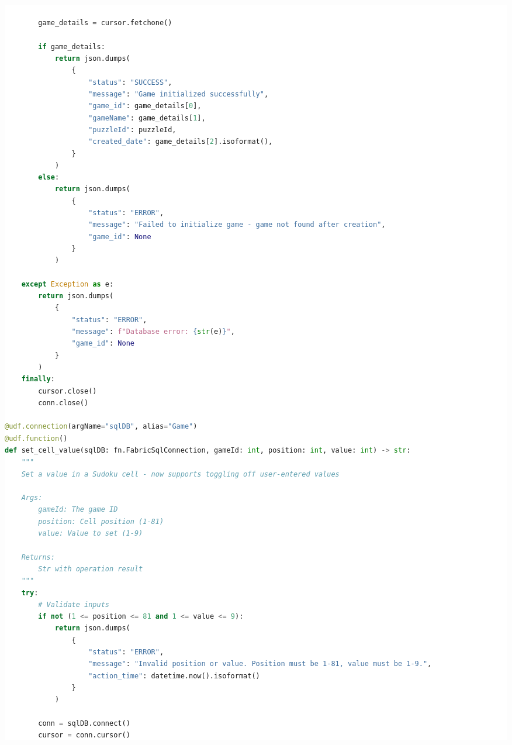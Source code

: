 ```python
        
        game_details = cursor.fetchone()
        
        if game_details:
            return json.dumps(
                {
                    "status": "SUCCESS",
                    "message": "Game initialized successfully",
                    "game_id": game_details[0],
                    "gameName": game_details[1],
                    "puzzleId": puzzleId,
                    "created_date": game_details[2].isoformat(),
                }
            )
        else:
            return json.dumps(
                {
                    "status": "ERROR",
                    "message": "Failed to initialize game - game not found after creation",
                    "game_id": None
                }
            )
            
    except Exception as e:
        return json.dumps(
            {
                "status": "ERROR",
                "message": f"Database error: {str(e)}",
                "game_id": None
            }
        )
    finally:
        cursor.close() 
        conn.close()

@udf.connection(argName="sqlDB", alias="Game")
@udf.function()
def set_cell_value(sqlDB: fn.FabricSqlConnection, gameId: int, position: int, value: int) -> str:
    """
    Set a value in a Sudoku cell - now supports toggling off user-entered values
    
    Args:
        gameId: The game ID
        position: Cell position (1-81)
        value: Value to set (1-9)
        
    Returns:
        Str with operation result
    """
    try:
        # Validate inputs
        if not (1 <= position <= 81 and 1 <= value <= 9):
            return json.dumps(
                {
                    "status": "ERROR",
                    "message": "Invalid position or value. Position must be 1-81, value must be 1-9.",
                    "action_time": datetime.now().isoformat()
                }
            )
        
        conn = sqlDB.connect()
        cursor = conn.cursor()
```